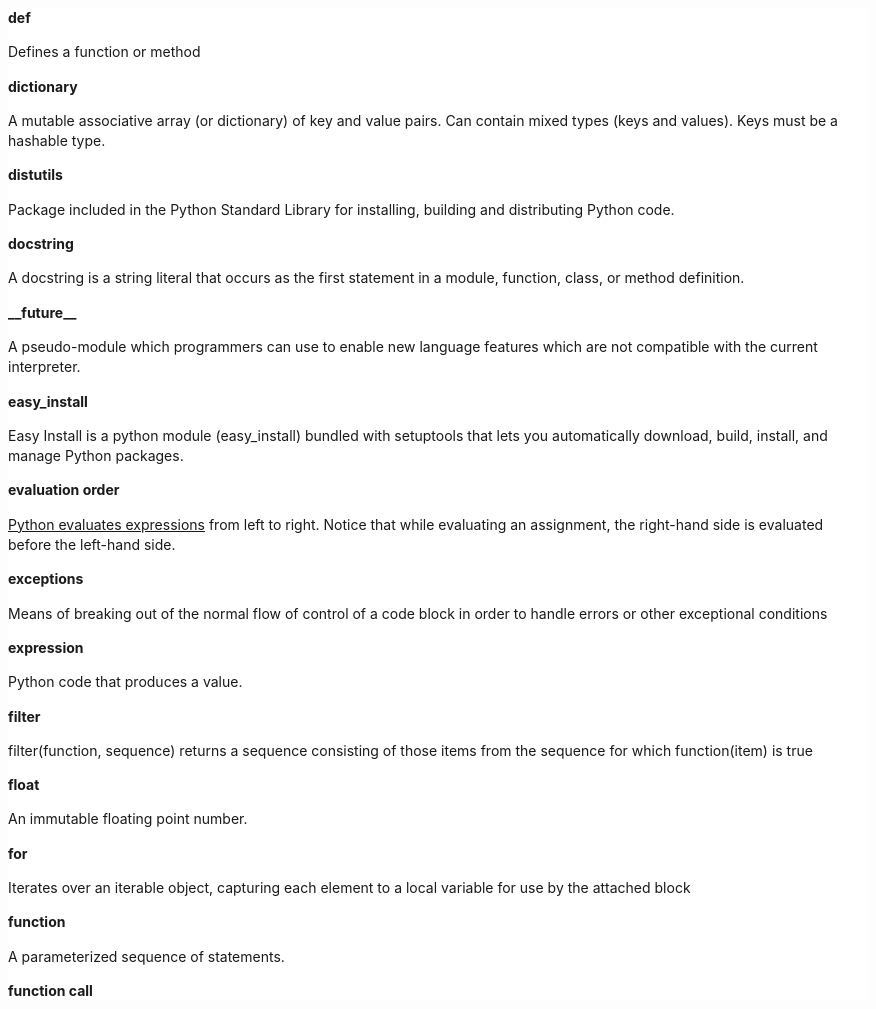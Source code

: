 **def**

Defines a function or method

**dictionary**

A mutable associative array \(or dictionary\) of key and value pairs. Can contain mixed types \(keys and values\). Keys must be a hashable type.

**distutils**

Package included in the Python Standard Library for installing, building and distributing Python code.

**docstring**

A docstring is a string literal that occurs as the first statement in a module, function, class, or method definition.

**\_\_future\_\_**

A pseudo-module which programmers can use to enable new language features which are not compatible with the current interpreter.

**easy\_install**

Easy Install is a python module \(easy\_install\) bundled with setuptools that lets you automatically download, build, install, and manage Python packages.

**evaluation order**

[Python evaluates expressions](https://www.pythonforbeginners.com/regex/regular-expressions-in-python) from left to right. Notice that while evaluating an assignment, the right-hand side is evaluated before the left-hand side.

**exceptions**

Means of breaking out of the normal flow of control of a code block in order to handle errors or other exceptional conditions

**expression**

Python code that produces a value.

**filter**

filter\(function, sequence\) returns a sequence consisting of those items from the sequence for which function\(item\) is true

**float**

An immutable floating point number.

**for**

Iterates over an iterable object, capturing each element to a local variable for use by the attached block

**function**

A parameterized sequence of statements.

**function call**
